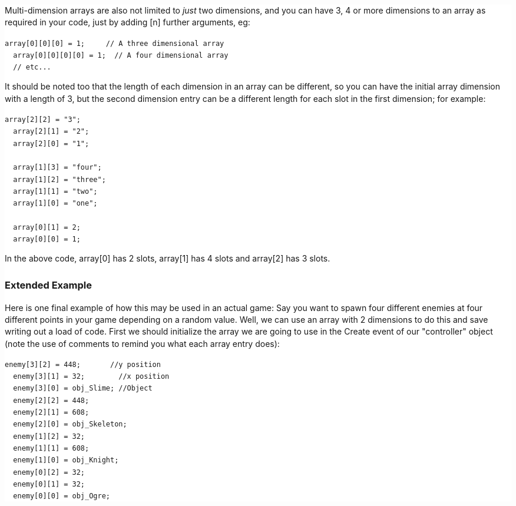 Multi-dimension arrays are also not limited to *just* two dimensions,
and you can have 3, 4 or more dimensions to an array as required in your
code, just by adding \[n\] further arguments, eg:

``` gml
array[0][0][0] = 1;     // A three dimensional array
  array[0][0][0][0] = 1;  // A four dimensional array
  // etc...
```

It should be noted too that the length of each dimension in an array can
be different, so you can have the initial array dimension with a length
of 3, but the second dimension entry can be a different length for each
slot in the first dimension; for example:

``` gml
array[2][2] = "3";
  array[2][1] = "2";
  array[2][0] = "1";
  
  array[1][3] = "four";
  array[1][2] = "three";
  array[1][1] = "two";
  array[1][0] = "one";
  
  array[0][1] = 2;
  array[0][0] = 1;
```

In the above code, array\[0\] has 2 slots, array\[1\] has 4 slots and
array\[2\] has 3 slots.

### Extended Example

Here is one final example of how this may be used in an actual game: Say
you want to spawn four different enemies at four different points in
your game depending on a random value. Well, we can use an array with 2
dimensions to do this and save writing out a load of code. First we
should initialize the array we are going to use in the Create event of
our "controller" object (note the use of comments to remind you what
each array entry does):

``` gml
enemy[3][2] = 448;       //y position
  enemy[3][1] = 32;        //x position
  enemy[3][0] = obj_Slime; //Object
  enemy[2][2] = 448;
  enemy[2][1] = 608;
  enemy[2][0] = obj_Skeleton;
  enemy[1][2] = 32;
  enemy[1][1] = 608;
  enemy[1][0] = obj_Knight;
  enemy[0][2] = 32;
  enemy[0][1] = 32;
  enemy[0][0] = obj_Ogre;
```
